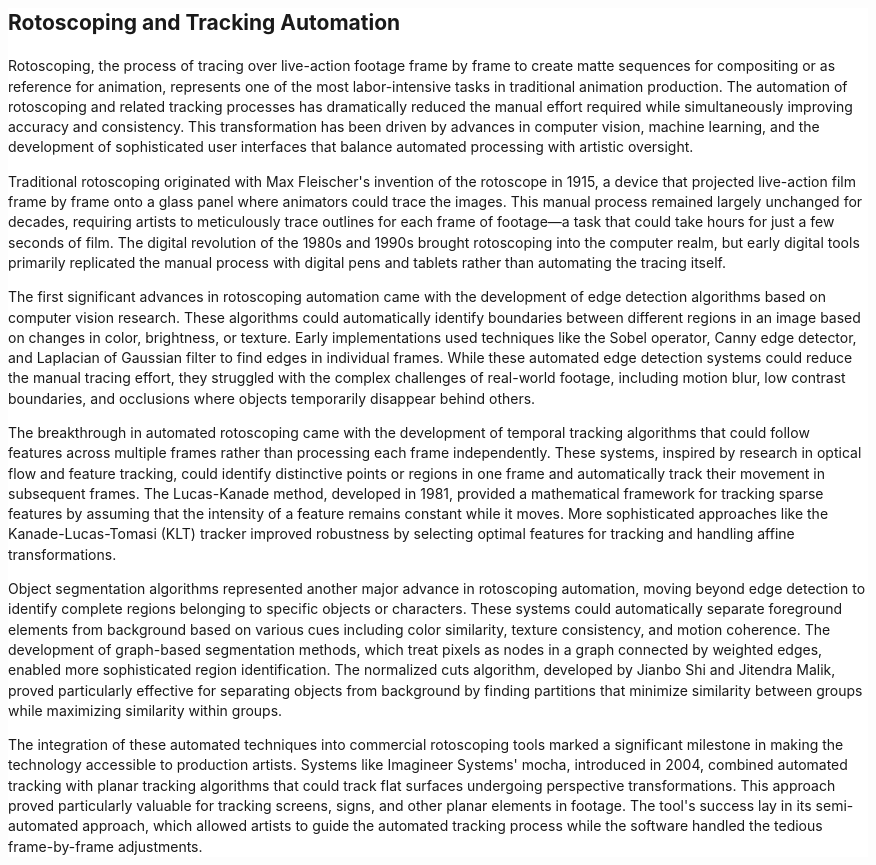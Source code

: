 ## Rotoscoping and Tracking Automation

Rotoscoping, the process of tracing over live-action footage frame by frame to create matte sequences for compositing or as reference for animation, represents one of the most labor-intensive tasks in traditional animation production. The automation of rotoscoping and related tracking processes has dramatically reduced the manual effort required while simultaneously improving accuracy and consistency. This transformation has been driven by advances in computer vision, machine learning, and the development of sophisticated user interfaces that balance automated processing with artistic oversight.

Traditional rotoscoping originated with Max Fleischer's invention of the rotoscope in 1915, a device that projected live-action film frame by frame onto a glass panel where animators could trace the images. This manual process remained largely unchanged for decades, requiring artists to meticulously trace outlines for each frame of footage—a task that could take hours for just a few seconds of film. The digital revolution of the 1980s and 1990s brought rotoscoping into the computer realm, but early digital tools primarily replicated the manual process with digital pens and tablets rather than automating the tracing itself.

The first significant advances in rotoscoping automation came with the development of edge detection algorithms based on computer vision research. These algorithms could automatically identify boundaries between different regions in an image based on changes in color, brightness, or texture. Early implementations used techniques like the Sobel operator, Canny edge detector, and Laplacian of Gaussian filter to find edges in individual frames. While these automated edge detection systems could reduce the manual tracing effort, they struggled with the complex challenges of real-world footage, including motion blur, low contrast boundaries, and occlusions where objects temporarily disappear behind others.

The breakthrough in automated rotoscoping came with the development of temporal tracking algorithms that could follow features across multiple frames rather than processing each frame independently. These systems, inspired by research in optical flow and feature tracking, could identify distinctive points or regions in one frame and automatically track their movement in subsequent frames. The Lucas-Kanade method, developed in 1981, provided a mathematical framework for tracking sparse features by assuming that the intensity of a feature remains constant while it moves. More sophisticated approaches like the Kanade-Lucas-Tomasi (KLT) tracker improved robustness by selecting optimal features for tracking and handling affine transformations.

Object segmentation algorithms represented another major advance in rotoscoping automation, moving beyond edge detection to identify complete regions belonging to specific objects or characters. These systems could automatically separate foreground elements from background based on various cues including color similarity, texture consistency, and motion coherence. The development of graph-based segmentation methods, which treat pixels as nodes in a graph connected by weighted edges, enabled more sophisticated region identification. The normalized cuts algorithm, developed by Jianbo Shi and Jitendra Malik, proved particularly effective for separating objects from background by finding partitions that minimize similarity between groups while maximizing similarity within groups.

The integration of these automated techniques into commercial rotoscoping tools marked a significant milestone in making the technology accessible to production artists. Systems like Imagineer Systems' mocha, introduced in 2004, combined automated tracking with planar tracking algorithms that could track flat surfaces undergoing perspective transformations. This approach proved particularly valuable for tracking screens, signs, and other planar elements in footage. The tool's success lay in its semi-automated approach, which allowed artists to guide the automated tracking process while the software handled the tedious frame-by-frame adjustments.
